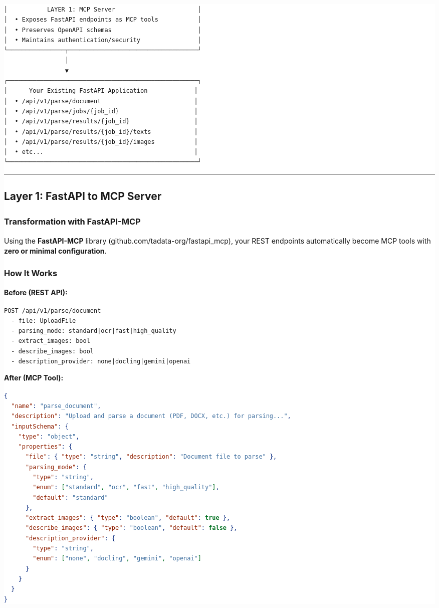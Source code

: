 ```
│           LAYER 1: MCP Server                       │
│  • Exposes FastAPI endpoints as MCP tools           │
│  • Preserves OpenAPI schemas                        │
│  • Maintains authentication/security                │
└────────────────┬────────────────────────────────────┘
                 │
                 ▼
┌─────────────────────────────────────────────────────┐
│      Your Existing FastAPI Application             │
│  • /api/v1/parse/document                          │
│  • /api/v1/parse/jobs/{job_id}                     │
│  • /api/v1/parse/results/{job_id}                  │
│  • /api/v1/parse/results/{job_id}/texts            │
│  • /api/v1/parse/results/{job_id}/images           │
│  • etc...                                          │
└─────────────────────────────────────────────────────┘
```

---

## Layer 1: FastAPI to MCP Server

### Transformation with FastAPI-MCP

Using the **FastAPI-MCP** library (github.com/tadata-org/fastapi_mcp), your REST endpoints automatically become MCP tools with **zero or minimal configuration**.

### How It Works

**Before (REST API):**
```
POST /api/v1/parse/document
  - file: UploadFile
  - parsing_mode: standard|ocr|fast|high_quality
  - extract_images: bool
  - describe_images: bool
  - description_provider: none|docling|gemini|openai
```

**After (MCP Tool):**
```json
{
  "name": "parse_document",
  "description": "Upload and parse a document (PDF, DOCX, etc.) for parsing...",
  "inputSchema": {
    "type": "object",
    "properties": {
      "file": { "type": "string", "description": "Document file to parse" },
      "parsing_mode": {
        "type": "string",
        "enum": ["standard", "ocr", "fast", "high_quality"],
        "default": "standard"
      },
      "extract_images": { "type": "boolean", "default": true },
      "describe_images": { "type": "boolean", "default": false },
      "description_provider": {
        "type": "string",
        "enum": ["none", "docling", "gemini", "openai"]
      }
    }
  }
}
```
